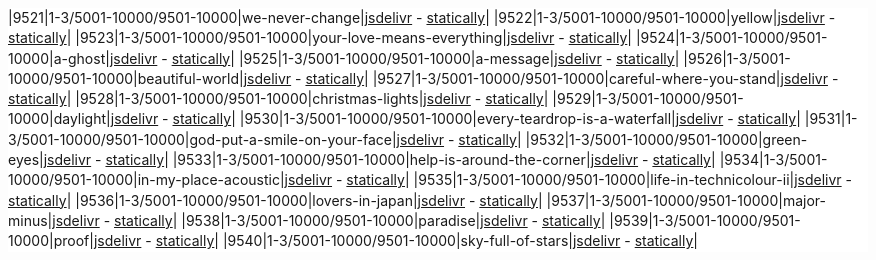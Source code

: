 |9521|1-3/5001-10000/9501-10000|we-never-change|[jsdelivr](https://cdn.jsdelivr.net/gh/dbchord/webp-old-c-600x600_1-3/5001-10000/9501-10000/we-never-change.webp) - [statically](https://cdn.statically.io/gh/dbchord/webp-old-c-600x600_1-3/img/5001-10000/9501-10000/we-never-change.webp)|
|9522|1-3/5001-10000/9501-10000|yellow|[jsdelivr](https://cdn.jsdelivr.net/gh/dbchord/webp-old-c-600x600_1-3/5001-10000/9501-10000/yellow.webp) - [statically](https://cdn.statically.io/gh/dbchord/webp-old-c-600x600_1-3/img/5001-10000/9501-10000/yellow.webp)|
|9523|1-3/5001-10000/9501-10000|your-love-means-everything|[jsdelivr](https://cdn.jsdelivr.net/gh/dbchord/webp-old-c-600x600_1-3/5001-10000/9501-10000/your-love-means-everything.webp) - [statically](https://cdn.statically.io/gh/dbchord/webp-old-c-600x600_1-3/img/5001-10000/9501-10000/your-love-means-everything.webp)|
|9524|1-3/5001-10000/9501-10000|a-ghost|[jsdelivr](https://cdn.jsdelivr.net/gh/dbchord/webp-old-c-600x600_1-3/5001-10000/9501-10000/a-ghost.webp) - [statically](https://cdn.statically.io/gh/dbchord/webp-old-c-600x600_1-3/img/5001-10000/9501-10000/a-ghost.webp)|
|9525|1-3/5001-10000/9501-10000|a-message|[jsdelivr](https://cdn.jsdelivr.net/gh/dbchord/webp-old-c-600x600_1-3/5001-10000/9501-10000/a-message.webp) - [statically](https://cdn.statically.io/gh/dbchord/webp-old-c-600x600_1-3/img/5001-10000/9501-10000/a-message.webp)|
|9526|1-3/5001-10000/9501-10000|beautiful-world|[jsdelivr](https://cdn.jsdelivr.net/gh/dbchord/webp-old-c-600x600_1-3/5001-10000/9501-10000/beautiful-world.webp) - [statically](https://cdn.statically.io/gh/dbchord/webp-old-c-600x600_1-3/img/5001-10000/9501-10000/beautiful-world.webp)|
|9527|1-3/5001-10000/9501-10000|careful-where-you-stand|[jsdelivr](https://cdn.jsdelivr.net/gh/dbchord/webp-old-c-600x600_1-3/5001-10000/9501-10000/careful-where-you-stand.webp) - [statically](https://cdn.statically.io/gh/dbchord/webp-old-c-600x600_1-3/img/5001-10000/9501-10000/careful-where-you-stand.webp)|
|9528|1-3/5001-10000/9501-10000|christmas-lights|[jsdelivr](https://cdn.jsdelivr.net/gh/dbchord/webp-old-c-600x600_1-3/5001-10000/9501-10000/christmas-lights.webp) - [statically](https://cdn.statically.io/gh/dbchord/webp-old-c-600x600_1-3/img/5001-10000/9501-10000/christmas-lights.webp)|
|9529|1-3/5001-10000/9501-10000|daylight|[jsdelivr](https://cdn.jsdelivr.net/gh/dbchord/webp-old-c-600x600_1-3/5001-10000/9501-10000/daylight.webp) - [statically](https://cdn.statically.io/gh/dbchord/webp-old-c-600x600_1-3/img/5001-10000/9501-10000/daylight.webp)|
|9530|1-3/5001-10000/9501-10000|every-teardrop-is-a-waterfall|[jsdelivr](https://cdn.jsdelivr.net/gh/dbchord/webp-old-c-600x600_1-3/5001-10000/9501-10000/every-teardrop-is-a-waterfall.webp) - [statically](https://cdn.statically.io/gh/dbchord/webp-old-c-600x600_1-3/img/5001-10000/9501-10000/every-teardrop-is-a-waterfall.webp)|
|9531|1-3/5001-10000/9501-10000|god-put-a-smile-on-your-face|[jsdelivr](https://cdn.jsdelivr.net/gh/dbchord/webp-old-c-600x600_1-3/5001-10000/9501-10000/god-put-a-smile-on-your-face.webp) - [statically](https://cdn.statically.io/gh/dbchord/webp-old-c-600x600_1-3/img/5001-10000/9501-10000/god-put-a-smile-on-your-face.webp)|
|9532|1-3/5001-10000/9501-10000|green-eyes|[jsdelivr](https://cdn.jsdelivr.net/gh/dbchord/webp-old-c-600x600_1-3/5001-10000/9501-10000/green-eyes.webp) - [statically](https://cdn.statically.io/gh/dbchord/webp-old-c-600x600_1-3/img/5001-10000/9501-10000/green-eyes.webp)|
|9533|1-3/5001-10000/9501-10000|help-is-around-the-corner|[jsdelivr](https://cdn.jsdelivr.net/gh/dbchord/webp-old-c-600x600_1-3/5001-10000/9501-10000/help-is-around-the-corner.webp) - [statically](https://cdn.statically.io/gh/dbchord/webp-old-c-600x600_1-3/img/5001-10000/9501-10000/help-is-around-the-corner.webp)|
|9534|1-3/5001-10000/9501-10000|in-my-place-acoustic|[jsdelivr](https://cdn.jsdelivr.net/gh/dbchord/webp-old-c-600x600_1-3/5001-10000/9501-10000/in-my-place-acoustic.webp) - [statically](https://cdn.statically.io/gh/dbchord/webp-old-c-600x600_1-3/img/5001-10000/9501-10000/in-my-place-acoustic.webp)|
|9535|1-3/5001-10000/9501-10000|life-in-technicolour-ii|[jsdelivr](https://cdn.jsdelivr.net/gh/dbchord/webp-old-c-600x600_1-3/5001-10000/9501-10000/life-in-technicolour-ii.webp) - [statically](https://cdn.statically.io/gh/dbchord/webp-old-c-600x600_1-3/img/5001-10000/9501-10000/life-in-technicolour-ii.webp)|
|9536|1-3/5001-10000/9501-10000|lovers-in-japan|[jsdelivr](https://cdn.jsdelivr.net/gh/dbchord/webp-old-c-600x600_1-3/5001-10000/9501-10000/lovers-in-japan.webp) - [statically](https://cdn.statically.io/gh/dbchord/webp-old-c-600x600_1-3/img/5001-10000/9501-10000/lovers-in-japan.webp)|
|9537|1-3/5001-10000/9501-10000|major-minus|[jsdelivr](https://cdn.jsdelivr.net/gh/dbchord/webp-old-c-600x600_1-3/5001-10000/9501-10000/major-minus.webp) - [statically](https://cdn.statically.io/gh/dbchord/webp-old-c-600x600_1-3/img/5001-10000/9501-10000/major-minus.webp)|
|9538|1-3/5001-10000/9501-10000|paradise|[jsdelivr](https://cdn.jsdelivr.net/gh/dbchord/webp-old-c-600x600_1-3/5001-10000/9501-10000/paradise.webp) - [statically](https://cdn.statically.io/gh/dbchord/webp-old-c-600x600_1-3/img/5001-10000/9501-10000/paradise.webp)|
|9539|1-3/5001-10000/9501-10000|proof|[jsdelivr](https://cdn.jsdelivr.net/gh/dbchord/webp-old-c-600x600_1-3/5001-10000/9501-10000/proof.webp) - [statically](https://cdn.statically.io/gh/dbchord/webp-old-c-600x600_1-3/img/5001-10000/9501-10000/proof.webp)|
|9540|1-3/5001-10000/9501-10000|sky-full-of-stars|[jsdelivr](https://cdn.jsdelivr.net/gh/dbchord/webp-old-c-600x600_1-3/5001-10000/9501-10000/sky-full-of-stars.webp) - [statically](https://cdn.statically.io/gh/dbchord/webp-old-c-600x600_1-3/img/5001-10000/9501-10000/sky-full-of-stars.webp)|